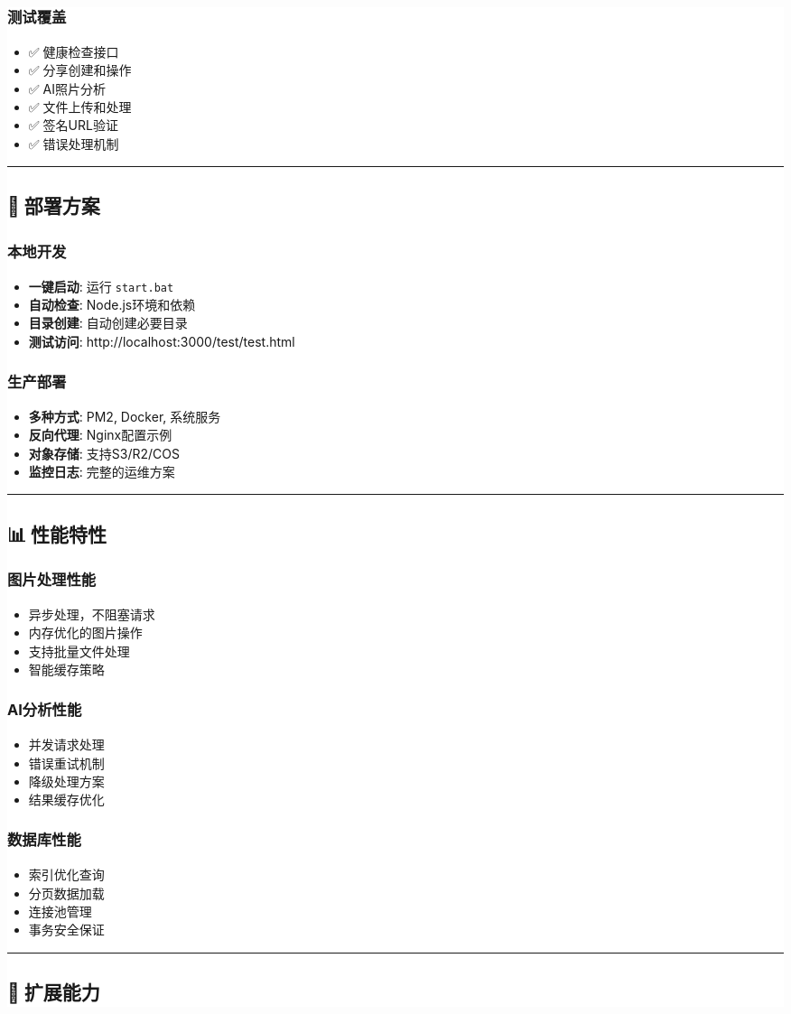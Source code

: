 ### 测试覆盖
- ✅ 健康检查接口
- ✅ 分享创建和操作
- ✅ AI照片分析
- ✅ 文件上传和处理
- ✅ 签名URL验证
- ✅ 错误处理机制

---

## 🚀 部署方案

### 本地开发
- **一键启动**: 运行 `start.bat`
- **自动检查**: Node.js环境和依赖
- **目录创建**: 自动创建必要目录
- **测试访问**: http://localhost:3000/test/test.html

### 生产部署
- **多种方式**: PM2, Docker, 系统服务
- **反向代理**: Nginx配置示例
- **对象存储**: 支持S3/R2/COS
- **监控日志**: 完整的运维方案

---

## 📊 性能特性

### 图片处理性能
- 异步处理，不阻塞请求
- 内存优化的图片操作
- 支持批量文件处理
- 智能缓存策略

### AI分析性能
- 并发请求处理
- 错误重试机制
- 降级处理方案
- 结果缓存优化

### 数据库性能
- 索引优化查询
- 分页数据加载
- 连接池管理
- 事务安全保证

---

## 🔮 扩展能力
